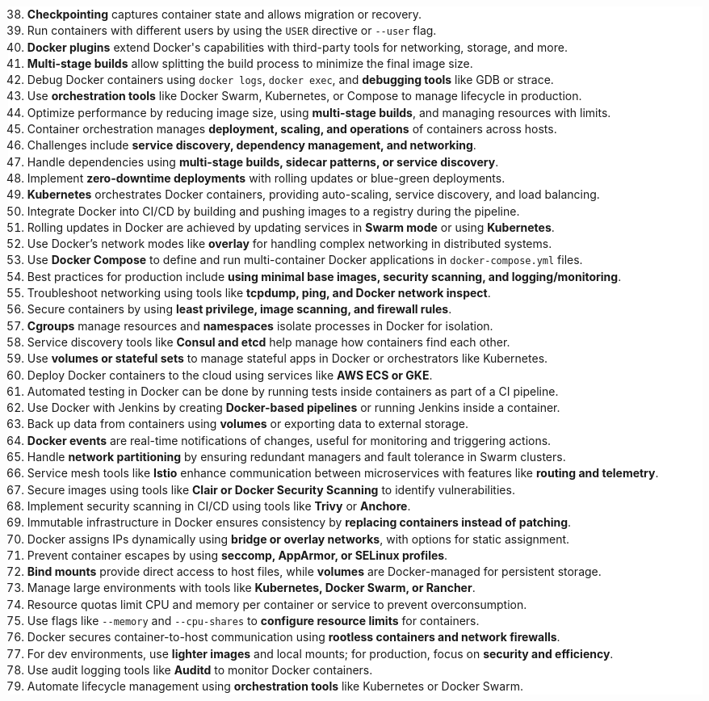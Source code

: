 38. **Checkpointing** captures container state and allows migration or recovery.
39. Run containers with different users by using the `USER` directive or `--user` flag.
40. **Docker plugins** extend Docker's capabilities with third-party tools for networking, storage, and more.
41. **Multi-stage builds** allow splitting the build process to minimize the final image size.
42. Debug Docker containers using `docker logs`, `docker exec`, and **debugging tools** like GDB or strace.
43. Use **orchestration tools** like Docker Swarm, Kubernetes, or Compose to manage lifecycle in production.
44. Optimize performance by reducing image size, using **multi-stage builds**, and managing resources with limits.
45. Container orchestration manages **deployment, scaling, and operations** of containers across hosts.
46. Challenges include **service discovery, dependency management, and networking**.
47. Handle dependencies using **multi-stage builds, sidecar patterns, or service discovery**.
48. Implement **zero-downtime deployments** with rolling updates or blue-green deployments.
49. **Kubernetes** orchestrates Docker containers, providing auto-scaling, service discovery, and load balancing.
50. Integrate Docker into CI/CD by building and pushing images to a registry during the pipeline.
51. Rolling updates in Docker are achieved by updating services in **Swarm mode** or using **Kubernetes**.
52. Use Docker’s network modes like **overlay** for handling complex networking in distributed systems.
53. Use **Docker Compose** to define and run multi-container Docker applications in `docker-compose.yml` files.
54. Best practices for production include **using minimal base images, security scanning, and logging/monitoring**.
55. Troubleshoot networking using tools like **tcpdump, ping, and Docker network inspect**.
56. Secure containers by using **least privilege, image scanning, and firewall rules**.
57. **Cgroups** manage resources and **namespaces** isolate processes in Docker for isolation.
58. Service discovery tools like **Consul and etcd** help manage how containers find each other.
59. Use **volumes or stateful sets** to manage stateful apps in Docker or orchestrators like Kubernetes.
60. Deploy Docker containers to the cloud using services like **AWS ECS or GKE**.
61. Automated testing in Docker can be done by running tests inside containers as part of a CI pipeline.
62. Use Docker with Jenkins by creating **Docker-based pipelines** or running Jenkins inside a container.
63. Back up data from containers using **volumes** or exporting data to external storage.
64. **Docker events** are real-time notifications of changes, useful for monitoring and triggering actions.
65. Handle **network partitioning** by ensuring redundant managers and fault tolerance in Swarm clusters.
66. Service mesh tools like **Istio** enhance communication between microservices with features like **routing and telemetry**.
67. Secure images using tools like **Clair or Docker Security Scanning** to identify vulnerabilities.
68. Implement security scanning in CI/CD using tools like **Trivy** or **Anchore**.
69. Immutable infrastructure in Docker ensures consistency by **replacing containers instead of patching**.
70. Docker assigns IPs dynamically using **bridge or overlay networks**, with options for static assignment.
71. Prevent container escapes by using **seccomp, AppArmor, or SELinux profiles**.
72. **Bind mounts** provide direct access to host files, while **volumes** are Docker-managed for persistent storage.
73. Manage large environments with tools like **Kubernetes, Docker Swarm, or Rancher**.
74. Resource quotas limit CPU and memory per container or service to prevent overconsumption.
75. Use flags like `--memory` and `--cpu-shares` to **configure resource limits** for containers.
76. Docker secures container-to-host communication using **rootless containers and network firewalls**.
77. For dev environments, use **lighter images** and local mounts; for production, focus on **security and efficiency**.
78. Use audit logging tools like **Auditd** to monitor Docker containers.
79. Automate lifecycle management using **orchestration tools** like Kubernetes or Docker Swarm.